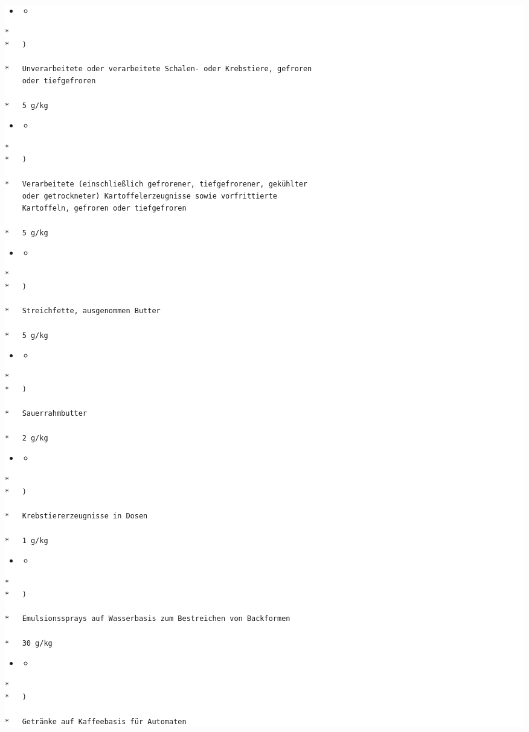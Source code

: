 
*    *
    *
    *   )

    *   Unverarbeitete oder verarbeitete Schalen- oder Krebstiere, gefroren
        oder tiefgefroren

    *   5 g/kg


*    *
    *
    *   )

    *   Verarbeitete (einschließlich gefrorener, tiefgefrorener, gekühlter
        oder getrockneter) Kartoffelerzeugnisse sowie vorfrittierte
        Kartoffeln, gefroren oder tiefgefroren

    *   5 g/kg


*    *
    *
    *   )

    *   Streichfette, ausgenommen Butter

    *   5 g/kg


*    *
    *
    *   )

    *   Sauerrahmbutter

    *   2 g/kg


*    *
    *
    *   )

    *   Krebstiererzeugnisse in Dosen

    *   1 g/kg


*    *
    *
    *   )

    *   Emulsionssprays auf Wasserbasis zum Bestreichen von Backformen

    *   30 g/kg


*    *
    *
    *   )

    *   Getränke auf Kaffeebasis für Automaten
